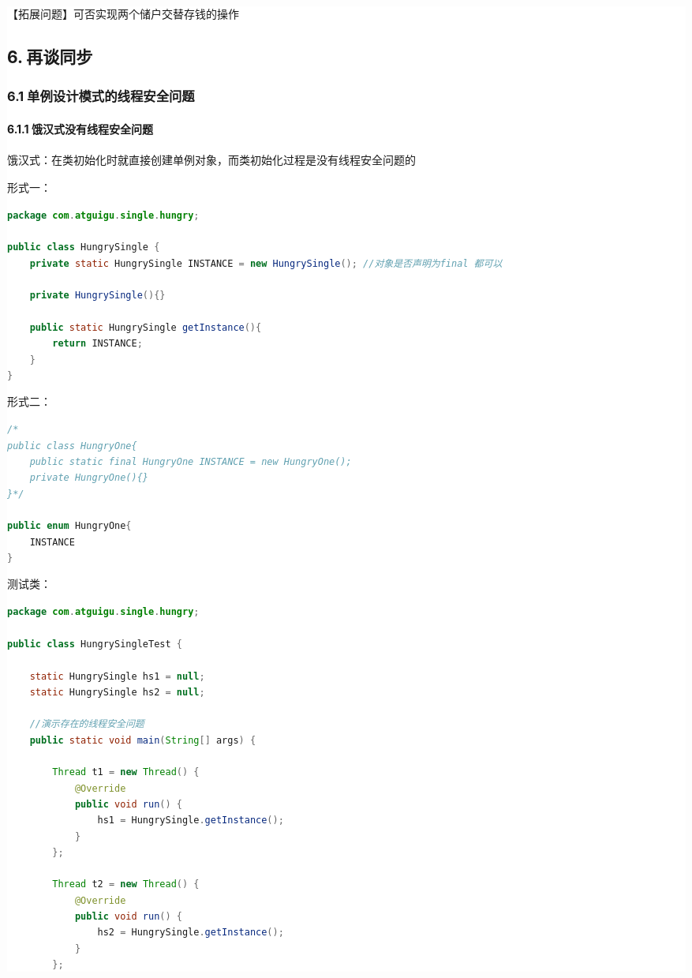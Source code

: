 【拓展问题】可否实现两个储户交替存钱的操作

## 6. 再谈同步

### 6.1 单例设计模式的线程安全问题

#### 6.1.1 饿汉式没有线程安全问题

饿汉式：在类初始化时就直接创建单例对象，而类初始化过程是没有线程安全问题的

形式一：

```java
package com.atguigu.single.hungry;

public class HungrySingle {
    private static HungrySingle INSTANCE = new HungrySingle(); //对象是否声明为final 都可以
    
    private HungrySingle(){}
    
    public static HungrySingle getInstance(){
        return INSTANCE;
    }
}
```

形式二：

```java
/*
public class HungryOne{
    public static final HungryOne INSTANCE = new HungryOne();
    private HungryOne(){}
}*/

public enum HungryOne{
    INSTANCE
}
```

测试类：

```java
package com.atguigu.single.hungry;

public class HungrySingleTest {

    static HungrySingle hs1 = null;
    static HungrySingle hs2 = null;

    //演示存在的线程安全问题
    public static void main(String[] args) {

        Thread t1 = new Thread() {
            @Override
            public void run() {
                hs1 = HungrySingle.getInstance();
            }
        };

        Thread t2 = new Thread() {
            @Override
            public void run() {
                hs2 = HungrySingle.getInstance();
            }
        };

```